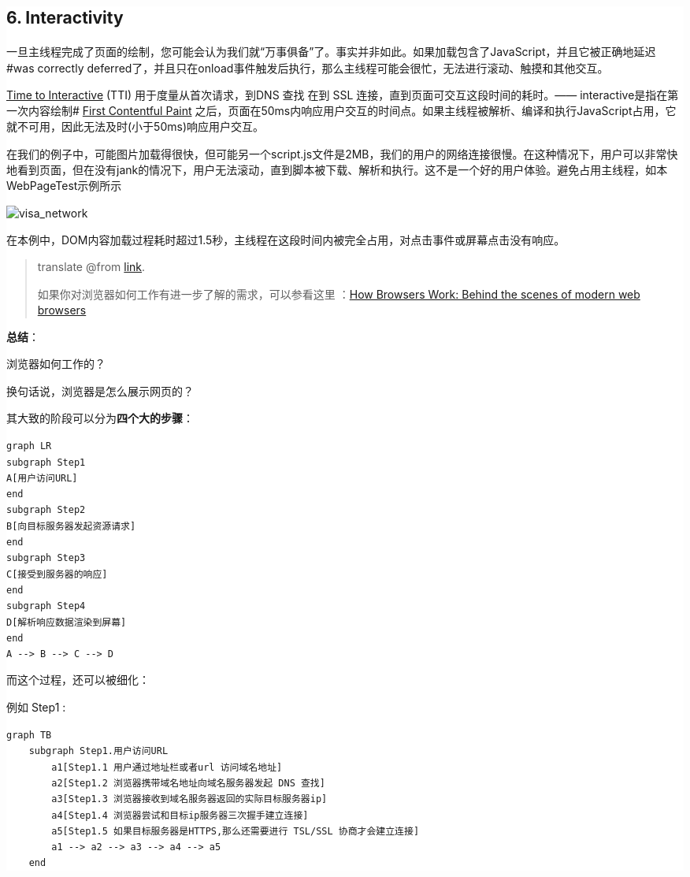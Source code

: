 ## 6. Interactivity

一旦主线程完成了页面的绘制，您可能会认为我们就“万事俱备”了。事实并非如此。如果加载包含了JavaScript，并且它被正确地延迟#was correctly deferred了，并且只在onload事件触发后执行，那么主线程可能会很忙，无法进行滚动、触摸和其他交互。

[Time to Interactive](https://developer.mozilla.org/en-US/docs/Glossary/Time_to_interactive) (TTI) 用于度量从首次请求，到DNS 查找 在到 SSL 连接，直到页面可交互这段时间的耗时。—— interactive是指在第一次内容绘制# [First Contentful Paint](https://developer.mozilla.org/en-US/docs/Glossary/First_contentful_paint)  之后，页面在50ms内响应用户交互的时间点。如果主线程被解析、编译和执行JavaScript占用，它就不可用，因此无法及时(小于50ms)响应用户交互。

在我们的例子中，可能图片加载得很快，但可能另一个script.js文件是2MB，我们的用户的网络连接很慢。在这种情况下，用户可以非常快地看到页面，但在没有jank的情况下，用户无法滚动，直到脚本被下载、解析和执行。这不是一个好的用户体验。避免占用主线程，如本WebPageTest示例所示

![visa_network](https://img2022.cnblogs.com/blog/1735896/202205/1735896-20220526133114860-278530400.png)

在本例中，DOM内容加载过程耗时超过1.5秒，主线程在这段时间内被完全占用，对点击事件或屏幕点击没有响应。





> translate @from [link](https://developer.mozilla.org/en-US/docs/Web/Performance/How_browsers_work#tls_negotiation).	
>
> 如果你对浏览器如何工作有进一步了解的需求，可以参看这里 ：[How Browsers Work: Behind the scenes of modern web browsers](https://www.html5rocks.com/en/tutorials/internals/howbrowserswork/)



**总结**：

浏览器如何工作的？ 

换句话说，浏览器是怎么展示网页的？

其大致的阶段可以分为**四个大的步骤**：

```mermaid
graph LR
subgraph Step1
A[用户访问URL]
end
subgraph Step2
B[向目标服务器发起资源请求]
end
subgraph Step3
C[接受到服务器的响应]
end
subgraph Step4
D[解析响应数据渲染到屏幕]
end
A --> B --> C --> D
```

而这个过程，还可以被细化：

例如 Step1 :

```mermaid
graph TB
	subgraph Step1.用户访问URL
		a1[Step1.1 用户通过地址栏或者url 访问域名地址]
		a2[Step1.2 浏览器携带域名地址向域名服务器发起 DNS 查找]
		a3[Step1.3 浏览器接收到域名服务器返回的实际目标服务器ip]
		a4[Step1.4 浏览器尝试和目标ip服务器三次握手建立连接]
		a5[Step1.5 如果目标服务器是HTTPS,那么还需要进行 TSL/SSL 协商才会建立连接]
		a1 --> a2 --> a3 --> a4 --> a5   
	end
```
